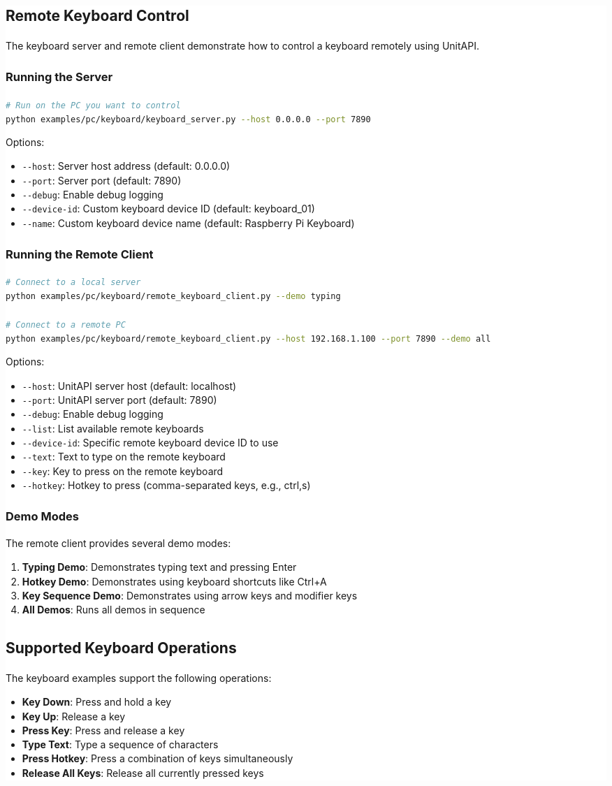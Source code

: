 ## Remote Keyboard Control

The keyboard server and remote client demonstrate how to control a keyboard remotely using UnitAPI.

### Running the Server

```bash
# Run on the PC you want to control
python examples/pc/keyboard/keyboard_server.py --host 0.0.0.0 --port 7890
```

Options:
- `--host`: Server host address (default: 0.0.0.0)
- `--port`: Server port (default: 7890)
- `--debug`: Enable debug logging
- `--device-id`: Custom keyboard device ID (default: keyboard_01)
- `--name`: Custom keyboard device name (default: Raspberry Pi Keyboard)

### Running the Remote Client

```bash
# Connect to a local server
python examples/pc/keyboard/remote_keyboard_client.py --demo typing

# Connect to a remote PC
python examples/pc/keyboard/remote_keyboard_client.py --host 192.168.1.100 --port 7890 --demo all
```

Options:
- `--host`: UnitAPI server host (default: localhost)
- `--port`: UnitAPI server port (default: 7890)
- `--debug`: Enable debug logging
- `--list`: List available remote keyboards
- `--device-id`: Specific remote keyboard device ID to use
- `--text`: Text to type on the remote keyboard
- `--key`: Key to press on the remote keyboard
- `--hotkey`: Hotkey to press (comma-separated keys, e.g., ctrl,s)

### Demo Modes

The remote client provides several demo modes:

1. **Typing Demo**: Demonstrates typing text and pressing Enter
2. **Hotkey Demo**: Demonstrates using keyboard shortcuts like Ctrl+A
3. **Key Sequence Demo**: Demonstrates using arrow keys and modifier keys
4. **All Demos**: Runs all demos in sequence

## Supported Keyboard Operations

The keyboard examples support the following operations:

- **Key Down**: Press and hold a key
- **Key Up**: Release a key
- **Press Key**: Press and release a key
- **Type Text**: Type a sequence of characters
- **Press Hotkey**: Press a combination of keys simultaneously
- **Release All Keys**: Release all currently pressed keys
